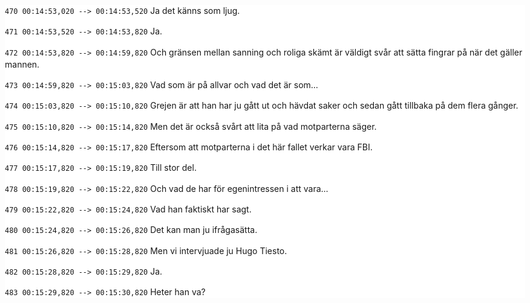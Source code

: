 

`470 00:14:53,020 --> 00:14:53,520`
Ja det känns som ljug.



`471 00:14:53,520 --> 00:14:53,820`
Ja.



`472 00:14:53,820 --> 00:14:59,820`
Och gränsen mellan sanning och roliga skämt är väldigt svår att sätta fingrar på när det gäller mannen.



`473 00:14:59,820 --> 00:15:03,820`
Vad som är på allvar och vad det är som...



`474 00:15:03,820 --> 00:15:10,820`
Grejen är att han har ju gått ut och hävdat saker och sedan gått tillbaka på dem flera gånger.



`475 00:15:10,820 --> 00:15:14,820`
Men det är också svårt att lita på vad motparterna säger.



`476 00:15:14,820 --> 00:15:17,820`
Eftersom att motparterna i det här fallet verkar vara FBI.



`477 00:15:17,820 --> 00:15:19,820`
Till stor del.



`478 00:15:19,820 --> 00:15:22,820`
Och vad de har för egenintressen i att vara...



`479 00:15:22,820 --> 00:15:24,820`
Vad han faktiskt har sagt.



`480 00:15:24,820 --> 00:15:26,820`
Det kan man ju ifrågasätta.



`481 00:15:26,820 --> 00:15:28,820`
Men vi intervjuade ju Hugo Tiesto.



`482 00:15:28,820 --> 00:15:29,820`
Ja.



`483 00:15:29,820 --> 00:15:30,820`
Heter han va?
